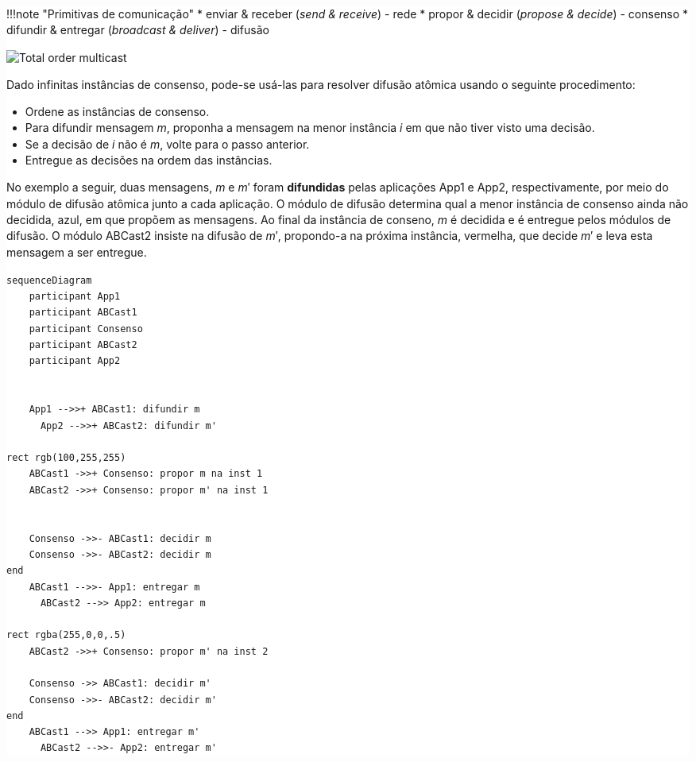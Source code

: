 !!!note "Primitivas de comunicação"
     * enviar & receber (*send & receive*) - rede
     * propor & decidir (*propose & decide*) - consenso
     * difundir & entregar (*broadcast & deliver*) - difusão

![Total order multicast](drawings/abcast2.drawio)

Dado infinitas instâncias de consenso, pode-se usá-las para resolver difusão atômica usando o seguinte procedimento:

* Ordene as instâncias de consenso.
* Para difundir mensagem $m$, proponha a mensagem na menor instância $i$ em que não tiver visto uma decisão.
* Se a decisão de $i$ não é $m$, volte para o passo anterior.
* Entregue as decisões na ordem das instâncias.

No exemplo a seguir, duas mensagens, $m$ e $m'$ foram **difundidas** pelas aplicações App1 e App2, respectivamente, por meio do módulo de difusão atômica junto a cada aplicação.
O módulo de difusão determina qual a menor instância de consenso ainda não decidida, azul, em que propõem as mensagens.
Ao final da instância de conseno, $m$ é decidida e é entregue pelos módulos de difusão.
O módulo ABCast2 insiste na difusão de $m'$, propondo-a na próxima instância, vermelha, que decide $m'$ e leva esta mensagem a ser entregue.

```mermaid
sequenceDiagram
    participant App1
    participant ABCast1
    participant Consenso
    participant ABCast2
    participant App2


    App1 -->>+ ABCast1: difundir m
	  App2 -->>+ ABCast2: difundir m'

rect rgb(100,255,255)
    ABCast1 ->>+ Consenso: propor m na inst 1
    ABCast2 ->>+ Consenso: propor m' na inst 1

     
    Consenso ->>- ABCast1: decidir m
    Consenso ->>- ABCast2: decidir m
end
    ABCast1 -->>- App1: entregar m
	  ABCast2 -->> App2: entregar m

rect rgba(255,0,0,.5)
    ABCast2 ->>+ Consenso: propor m' na inst 2

    Consenso ->> ABCast1: decidir m'
    Consenso ->>- ABCast2: decidir m'
end
    ABCast1 -->> App1: entregar m'
	  ABCast2 -->>- App2: entregar m'

```
